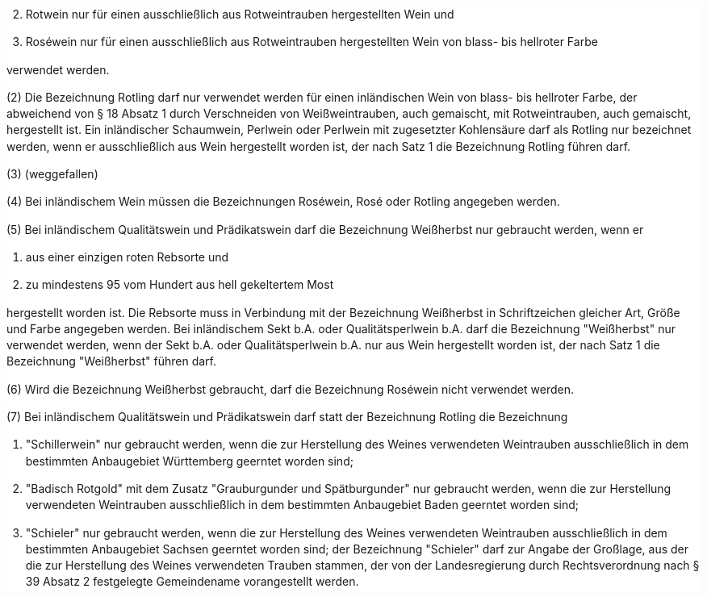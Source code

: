 2.  Rotwein nur für einen ausschließlich aus Rotweintrauben hergestellten
    Wein und


3.  Roséwein nur für einen ausschließlich aus Rotweintrauben hergestellten
    Wein von blass- bis hellroter Farbe



verwendet werden.

(2) Die Bezeichnung Rotling darf nur verwendet werden für einen
inländischen Wein von blass- bis hellroter Farbe, der abweichend von §
18 Absatz 1 durch Verschneiden von Weißweintrauben, auch gemaischt,
mit Rotweintrauben, auch gemaischt, hergestellt ist. Ein inländischer
Schaumwein, Perlwein oder Perlwein mit zugesetzter Kohlensäure darf
als Rotling nur bezeichnet werden, wenn er ausschließlich aus Wein
hergestellt worden ist, der nach Satz 1 die Bezeichnung Rotling führen
darf.

(3) (weggefallen)

(4) Bei inländischem Wein müssen die Bezeichnungen
Roséwein,
Rosé oder Rotling angegeben werden.

(5) Bei inländischem Qualitätswein und Prädikatswein darf die
Bezeichnung Weißherbst nur gebraucht werden, wenn er

1.  aus einer einzigen roten Rebsorte und


2.  zu mindestens 95 vom Hundert aus hell gekeltertem Most



hergestellt worden ist. Die Rebsorte muss in Verbindung mit der
Bezeichnung Weißherbst in Schriftzeichen gleicher Art, Größe und Farbe
angegeben werden. Bei inländischem Sekt b.A. oder Qualitätsperlwein
b.A. darf die Bezeichnung "Weißherbst" nur verwendet werden, wenn der
Sekt b.A. oder Qualitätsperlwein b.A. nur aus Wein hergestellt worden
ist, der nach Satz 1 die Bezeichnung "Weißherbst" führen darf.

(6) Wird die Bezeichnung Weißherbst gebraucht, darf die Bezeichnung
Roséwein nicht verwendet werden.

(7) Bei inländischem Qualitätswein und Prädikatswein darf statt der
Bezeichnung Rotling die Bezeichnung

1.  "Schillerwein" nur gebraucht werden, wenn die zur Herstellung des
    Weines verwendeten Weintrauben ausschließlich in dem bestimmten
    Anbaugebiet Württemberg geerntet worden sind;


2.  "Badisch Rotgold" mit dem Zusatz "Grauburgunder und Spätburgunder" nur
    gebraucht werden, wenn die zur Herstellung verwendeten Weintrauben
    ausschließlich in dem bestimmten Anbaugebiet Baden geerntet worden
    sind;


3.  "Schieler" nur gebraucht werden, wenn die zur Herstellung des Weines
    verwendeten Weintrauben ausschließlich in dem bestimmten Anbaugebiet
    Sachsen geerntet worden sind; der Bezeichnung "Schieler" darf zur
    Angabe der Großlage, aus der die zur Herstellung des Weines
    verwendeten Trauben stammen, der von der Landesregierung durch
    Rechtsverordnung nach § 39 Absatz 2 festgelegte Gemeindename
    vorangestellt werden.
